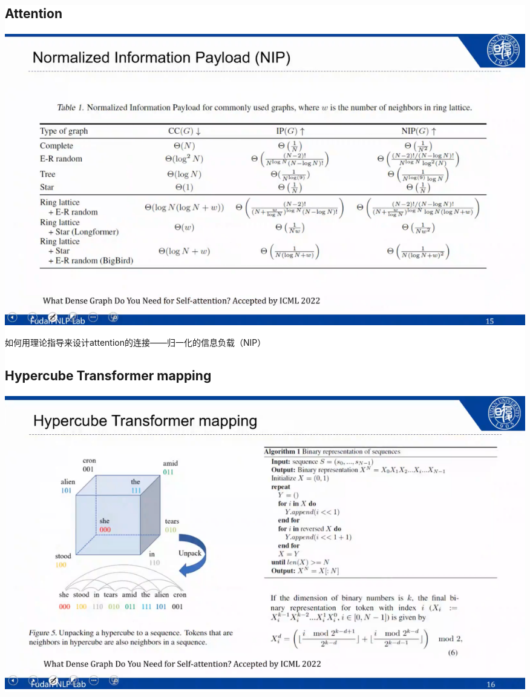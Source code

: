 
## Attention

![](/images/blog/towards15.png)


如何用理论指导来设计attention的连接——归一化的信息负载（NIP）


## Hypercube Transformer mapping

![](/images/blog/towards16.png)
